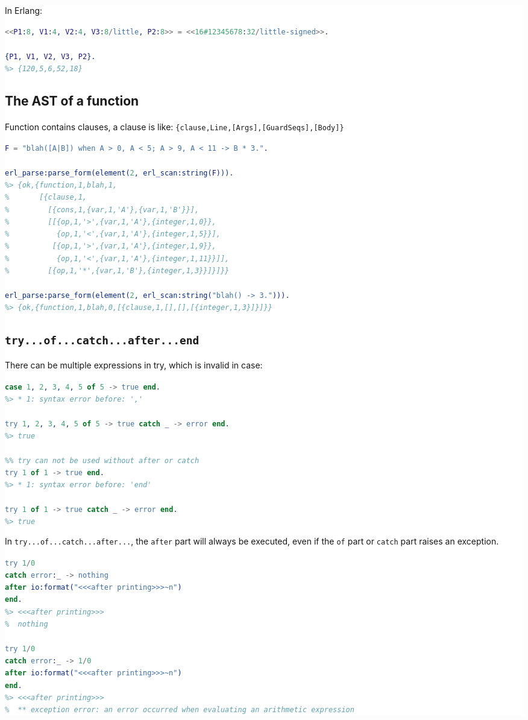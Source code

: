 In Erlang:

```erlang
<<P1:8, V1:4, V2:4, V3:8/little, P2:8>> = <<16#12345678:32/little-signed>>.

{P1, V1, V2, V3, P2}.
%> {120,5,6,52,18}
```


## The AST of a function

Function contains clauses, a clause is like: `{clause,Line,[Args],[GuardSeqs],[Body]}`

```erlang
F = "blah([A|B]) when A > 0, A < 5; A > 9, A < 11 -> B * 3.".

erl_parse:parse_form(element(2, erl_scan:string(F))).
%> {ok,{function,1,blah,1,
%       [{clause,1,
%         [{cons,1,{var,1,'A'},{var,1,'B'}}],
%         [[{op,1,'>',{var,1,'A'},{integer,1,0}},
%           {op,1,'<',{var,1,'A'},{integer,1,5}}],
%          [{op,1,'>',{var,1,'A'},{integer,1,9}},
%           {op,1,'<',{var,1,'A'},{integer,1,11}}]],
%         [{op,1,'*',{var,1,'B'},{integer,1,3}}]}]}}

erl_parse:parse_form(element(2, erl_scan:string("blah() -> 3."))).
%> {ok,{function,1,blah,0,[{clause,1,[],[],[{integer,1,3}]}]}}
```


## `try...of...catch...after...end`

There can be multiple expressions in try, which is invalid in case:
```erlang
case 1, 2, 3, 4, 5 of 5 -> true end.
%> * 1: syntax error before: ','

try 1, 2, 3, 4, 5 of 5 -> true catch _ -> error end.
%> true

%% try can not be used without after or catch
try 1 of 1 -> true end.
%> * 1: syntax error before: 'end'

try 1 of 1 -> true catch _ -> error end.
%> true
```

In `try...of...catch...after...`, the `after` part will always be executed, even if the `of` part or `catch` part raises an exception.

```erlang
try 1/0
catch error:_ -> nothing
after io:format("<<<after printing>>>~n")
end.
%> <<<after printing>>>
%  nothing

try 1/0
catch error:_ -> 1/0
after io:format("<<<after printing>>>~n")
end.
%> <<<after printing>>>
%  ** exception error: an error occurred when evaluating an arithmetic expression
```